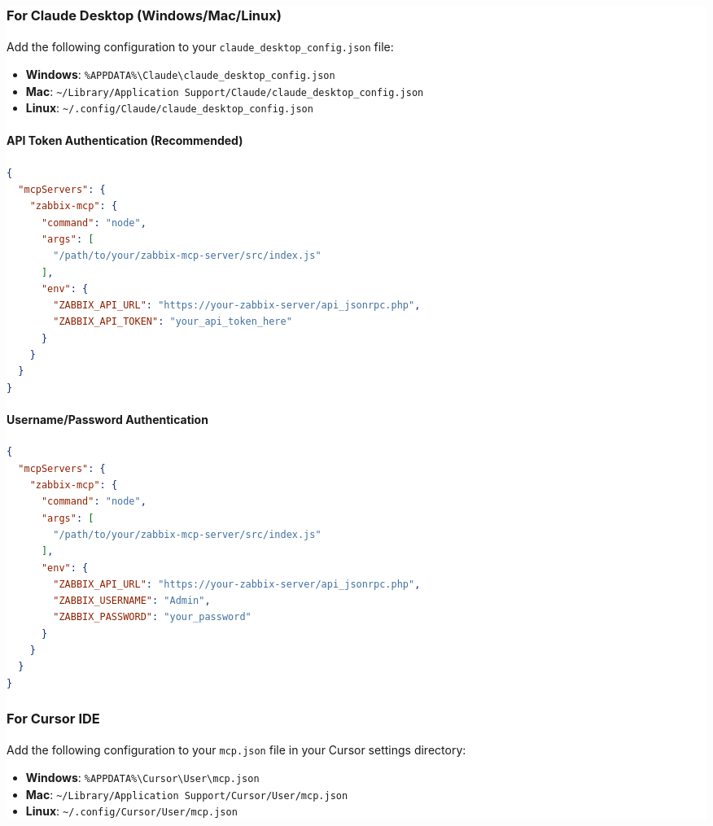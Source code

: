 ### For Claude Desktop (Windows/Mac/Linux)

Add the following configuration to your `claude_desktop_config.json` file:

- **Windows**: `%APPDATA%\Claude\claude_desktop_config.json`
- **Mac**: `~/Library/Application Support/Claude/claude_desktop_config.json`
- **Linux**: `~/.config/Claude/claude_desktop_config.json`

#### **API Token Authentication (Recommended)**
```json
{
  "mcpServers": {
    "zabbix-mcp": {
      "command": "node",
      "args": [
        "/path/to/your/zabbix-mcp-server/src/index.js"
      ],
      "env": {
        "ZABBIX_API_URL": "https://your-zabbix-server/api_jsonrpc.php",
        "ZABBIX_API_TOKEN": "your_api_token_here"
      }
    }
  }
}
```

#### **Username/Password Authentication**
```json
{
  "mcpServers": {
    "zabbix-mcp": {
      "command": "node",
      "args": [
        "/path/to/your/zabbix-mcp-server/src/index.js"
      ],
      "env": {
        "ZABBIX_API_URL": "https://your-zabbix-server/api_jsonrpc.php",
        "ZABBIX_USERNAME": "Admin",
        "ZABBIX_PASSWORD": "your_password"
      }
    }
  }
}
```

### For Cursor IDE

Add the following configuration to your `mcp.json` file in your Cursor settings directory:

- **Windows**: `%APPDATA%\Cursor\User\mcp.json`
- **Mac**: `~/Library/Application Support/Cursor/User/mcp.json`
- **Linux**: `~/.config/Cursor/User/mcp.json`
